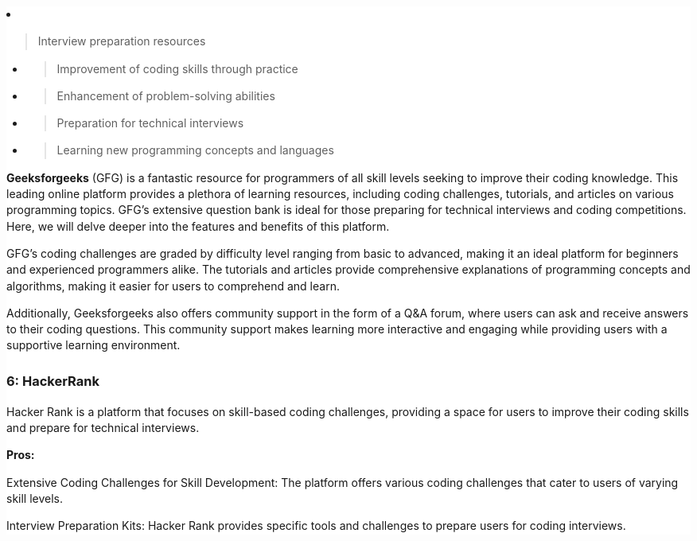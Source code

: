 </blockquote></li>
<li><blockquote>
<p>Interview preparation resources</p>
</blockquote></li>
</ul></td>
<td><ul>
<li><blockquote>
<p>Improvement of coding skills through practice</p>
</blockquote></li>
<li><blockquote>
<p>Enhancement of problem-solving abilities</p>
</blockquote></li>
<li><blockquote>
<p>Preparation for technical interviews</p>
</blockquote></li>
<li><blockquote>
<p>Learning new programming concepts and languages</p>
</blockquote></li>
</ul></td>
</tr>
</tbody>
</table>

**Geeksforgeeks** (GFG) is a fantastic resource for programmers of all
skill levels seeking to improve their coding knowledge. This leading
online platform provides a plethora of learning resources, including
coding challenges, tutorials, and articles on various programming
topics. GFG’s extensive question bank is ideal for those preparing for
technical interviews and coding competitions. Here, we will delve deeper
into the features and benefits of this platform.

GFG’s coding challenges are graded by difficulty level ranging from
basic to advanced, making it an ideal platform for beginners and
experienced programmers alike. The tutorials and articles provide
comprehensive explanations of programming concepts and algorithms,
making it easier for users to comprehend and learn.

Additionally, Geeksforgeeks also offers community support in the form of
a Q&A forum, where users can ask and receive answers to their coding
questions. This community support makes learning more interactive and
engaging while providing users with a supportive learning environment.

### 6: HackerRank

Hacker Rank is a platform that focuses on skill-based coding challenges,
providing a space for users to improve their coding skills and prepare
for technical interviews.

**Pros:**

Extensive Coding Challenges for Skill Development: The platform offers
various coding challenges that cater to users of varying skill levels.

Interview Preparation Kits: Hacker Rank provides specific tools and
challenges to prepare users for coding interviews.
